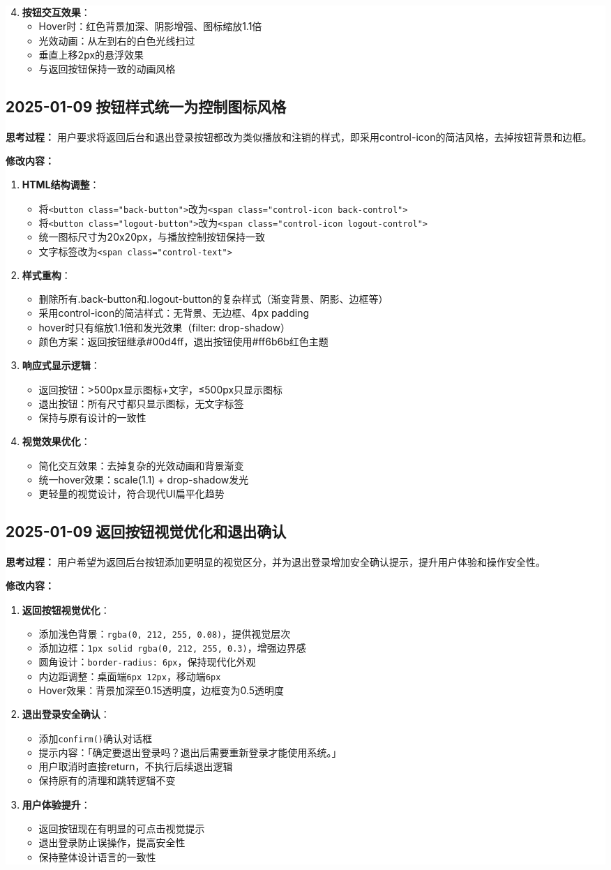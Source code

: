 4. **按钮交互效果**：
   - Hover时：红色背景加深、阴影增强、图标缩放1.1倍
   - 光效动画：从左到右的白色光线扫过
   - 垂直上移2px的悬浮效果
   - 与返回按钮保持一致的动画风格

## 2025-01-09 按钮样式统一为控制图标风格

**思考过程：** 用户要求将返回后台和退出登录按钮都改为类似播放和注销的样式，即采用control-icon的简洁风格，去掉按钮背景和边框。

**修改内容：**

1. **HTML结构调整**：
   - 将`<button class="back-button">`改为`<span class="control-icon back-control">`
   - 将`<button class="logout-button">`改为`<span class="control-icon logout-control">`
   - 统一图标尺寸为20x20px，与播放控制按钮保持一致
   - 文字标签改为`<span class="control-text">`

2. **样式重构**：
   - 删除所有.back-button和.logout-button的复杂样式（渐变背景、阴影、边框等）
   - 采用control-icon的简洁样式：无背景、无边框、4px padding
   - hover时只有缩放1.1倍和发光效果（filter: drop-shadow）
   - 颜色方案：返回按钮继承#00d4ff，退出按钮使用#ff6b6b红色主题

3. **响应式显示逻辑**：
   - 返回按钮：>500px显示图标+文字，≤500px只显示图标
   - 退出按钮：所有尺寸都只显示图标，无文字标签
   - 保持与原有设计的一致性

4. **视觉效果优化**：
   - 简化交互效果：去掉复杂的光效动画和背景渐变
   - 统一hover效果：scale(1.1) + drop-shadow发光
   - 更轻量的视觉设计，符合现代UI扁平化趋势

## 2025-01-09 返回按钮视觉优化和退出确认

**思考过程：** 用户希望为返回后台按钮添加更明显的视觉区分，并为退出登录增加安全确认提示，提升用户体验和操作安全性。

**修改内容：**

1. **返回按钮视觉优化**：
   - 添加浅色背景：`rgba(0, 212, 255, 0.08)`，提供视觉层次
   - 添加边框：`1px solid rgba(0, 212, 255, 0.3)`，增强边界感
   - 圆角设计：`border-radius: 6px`，保持现代化外观
   - 内边距调整：桌面端`6px 12px`，移动端`6px`
   - Hover效果：背景加深至0.15透明度，边框变为0.5透明度

2. **退出登录安全确认**：
   - 添加`confirm()`确认对话框
   - 提示内容：「确定要退出登录吗？退出后需要重新登录才能使用系统。」
   - 用户取消时直接return，不执行后续退出逻辑
   - 保持原有的清理和跳转逻辑不变

3. **用户体验提升**：
   - 返回按钮现在有明显的可点击视觉提示
   - 退出登录防止误操作，提高安全性
   - 保持整体设计语言的一致性
